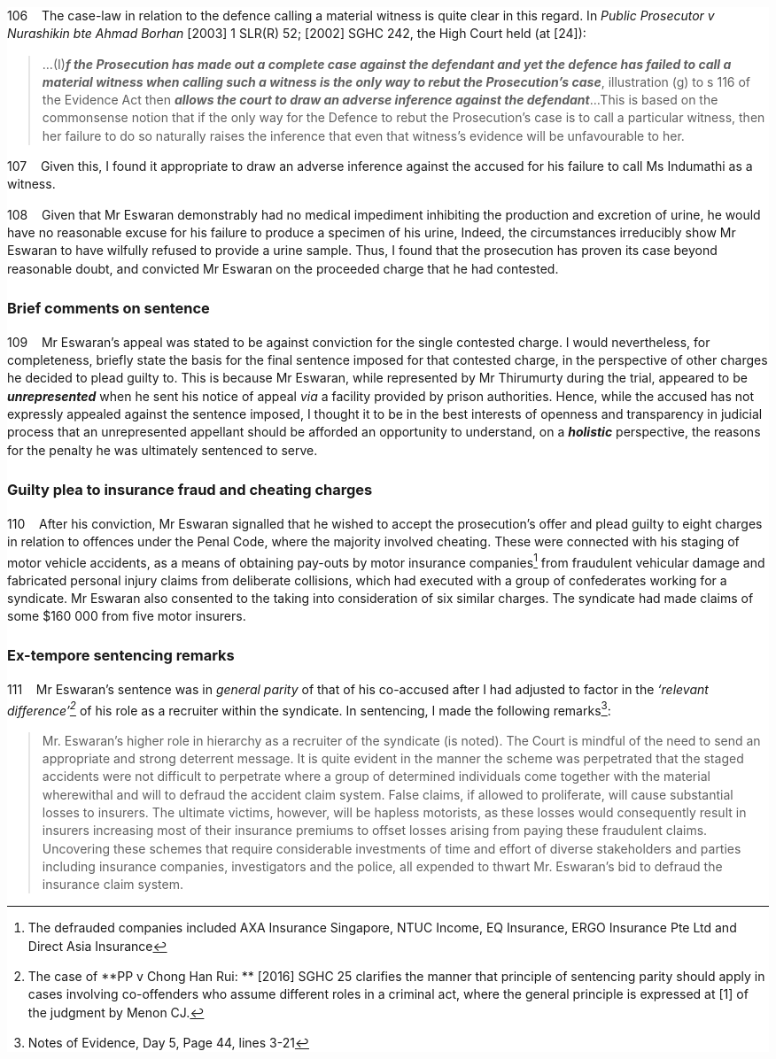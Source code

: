 106    The case-law in relation to the defence calling a material witness is quite clear in this regard. In _Public Prosecutor v Nurashikin bte Ahmad Borhan_ <span class="citation">\[2003\] 1 SLR(R) 52</span>; <span class="citation">\[2002\] SGHC 242</span>, the High Court held (at \[24\]):

> …(I)**_f the Prosecution has made out a complete case against the defendant and yet the defence has failed to call a material witness when calling such a witness is the only way to rebut the Prosecution’s case_**, illustration (g) to s 116 of the Evidence Act then **_allows the court to draw an adverse inference against the defendant_**…This is based on the commonsense notion that if the only way for the Defence to rebut the Prosecution’s case is to call a particular witness, then her failure to do so naturally raises the inference that even that witness’s evidence will be unfavourable to her.

107    Given this, I found it appropriate to draw an adverse inference against the accused for his failure to call Ms Indumathi as a witness.

108    Given that Mr Eswaran demonstrably had no medical impediment inhibiting the production and excretion of urine, he would have no reasonable excuse for his failure to produce a specimen of his urine, Indeed, the circumstances irreducibly show Mr Eswaran to have wilfully refused to provide a urine sample. Thus, I found that the prosecution has proven its case beyond reasonable doubt, and convicted Mr Eswaran on the proceeded charge that he had contested.

### Brief comments on sentence

109    Mr Eswaran’s appeal was stated to be against conviction for the single contested charge. I would nevertheless, for completeness, briefly state the basis for the final sentence imposed for that contested charge, in the perspective of other charges he decided to plead guilty to. This is because Mr Eswaran, while represented by Mr Thirumurty during the trial, appeared to be **_unrepresented_** when he sent his notice of appeal _via_ a facility provided by prison authorities. Hence, while the accused has not expressly appealed against the sentence imposed, I thought it to be in the best interests of openness and transparency in judicial process that an unrepresented appellant should be afforded an opportunity to understand, on a **_holistic_** perspective, the reasons for the penalty he was ultimately sentenced to serve.

### Guilty plea to insurance fraud and cheating charges

110    After his conviction, Mr Eswaran signalled that he wished to accept the prosecution’s offer and plead guilty to eight charges in relation to offences under the Penal Code, where the majority involved cheating. These were connected with his staging of motor vehicle accidents, as a means of obtaining pay-outs by motor insurance companies[^117] from fraudulent vehicular damage and fabricated personal injury claims from deliberate collisions, which had executed with a group of confederates working for a syndicate. Mr Eswaran also consented to the taking into consideration of six similar charges. The syndicate had made claims of some $160 000 from five motor insurers.

### Ex-tempore sentencing remarks

111    Mr Eswaran’s sentence was in _general parity_ of that of his co-accused after I had adjusted to factor in the _‘relevant difference’[^118]_ of his role as a recruiter within the syndicate. In sentencing, I made the following remarks[^119]:

> Mr. Eswaran’s higher role in hierarchy as a recruiter of the syndicate (is noted). The Court is mindful of the need to send an appropriate and strong deterrent message. It is quite evident in the manner the scheme was perpetrated that the staged accidents were not difficult to perpetrate where a group of determined individuals come together with the material wherewithal and will to defraud the accident claim system. False claims, if allowed to proliferate, will cause substantial losses to insurers. The ultimate victims, however, will be hapless motorists, as these losses would consequently result in insurers increasing most of their insurance premiums to offset losses arising from paying these fraudulent claims. Uncovering these schemes that require considerable investments of time and effort of diverse stakeholders and parties including insurance companies, investigators and the police, all expended to thwart Mr. Eswaran’s bid to defraud the insurance claim system.


[^1]: Sections 31(1) and (2) of the MDA provide that: (1) Any officer of the Bureau, immigration officer or police officer not below the rank of sergeant may, if he reasonably suspects any persons to have committed an offence under section 8(b), require that person to provide a specimen of his urine for urine tests to be conducted under this section. (2) A person who fails, without reasonable excuse, to provide a specimen of his urine within such time as may be required by any of the officers referred in subsection (1) shall be guilty of an offence.
[^2]: Or basis for ‘_reasonable suspicion’_ as required by section 31(1) of the MDA.
[^3]: With whom the accused had maintained a long-term relationship.
[^4]: P2 refers to _‘crystallized’_ which is not the orthodox usage for a common form or chemical state of the suspected narcotics found where the word _‘crystalline’_ is typically used when _methamphetamine_ (the drug of interest here) is referred to.
[^5]: For cross referencing, the items are described in PW1;’s testimony from Note of Evidence Day 1, Page 9 line 5 to Page 10, line 14.
[^6]: Notes of Evidence, Page 14, lines 3-14.
[^7]: Notes of Evidence Day 1, Page 84, lines 2-13.
[^8]: Notes of Evidence Day 1, Page 85, lines 2-6
[^9]: The relevant fragment of the Station Diary is exhibited as Exhibit P4.
[^10]: Notes of Evidence Day 1, Page 86, lines 21-29.
[^11]: Notes of Evidence, Day 1, Page 87, lines 12-18.
[^12]: Notes of Evidence, Day 1, Page 87, lines 26-29.
[^13]: Notes of Evidence, Day 1, Page 88, lines 2-8.
[^14]: Notes of Evidence, Day 1, Page 87, lines 26-29.
[^15]: Notes of Evidence, Day 1, Page 12 line 32 to Page 13, line 28.
[^16]: Notes of Evidence, Day 1, Page 90, lines 4-12.
[^17]: Notes of Evidence, Day 1, Page 116, line 20 to Page 117 line 18
[^18]: Notes of Evidence, Day 1, Page 88, lines 15-28.
[^19]: PW3 was reading from his own annotation to the Station Dairy (P4) up to this point, but answered the next set of questions spontaneously, without reference to P4.
[^20]: Notes of Evidence, Day 2 Page 2, lines 6-20.
[^21]: Officer Jagan also could not describe the consistency of the accused’s stools, as he had not seen the stools emerge nor thought to examine the toilet bowl.
[^22]: Notes of Evidence, Day 3, line 4.
[^23]: Pauses and hesitations in the transcript have been filtered for continuity and readability.
[^24]: Notes of Evidence, Day 1, Page 14, line 28 to Page 15, line 5.
[^25]: Notes of Evidence Day 1, page 120 lines 24-32.
[^26]: Notes of Evidence, Day 1 Page 90, lines 1-2.
[^27]: Notes of Evidence, Day 1, Page 9, limes 27-29,
[^28]: Notes of Evidence, Day1, Page 18, lines 4-23.
[^29]: Pauses and repeated words by the witness in the transcript filtered out for readability in this reproduced quote.
[^30]: Notes of Evidence, Day 2, Page 8, lines 5-9.
[^31]: Notes of Evidence, Day 2, Page 8, lines 18-32.
[^32]: Notes of Evidence, Day 2, Page 12, lines 13-21.
[^33]: Notes of Evidence, Day 2, Page 23, lines 27-31.
[^34]: Notes of Evidence, Day 2, Page 22, line 28 to Page 23, line 8.
[^35]: Pauses and expressions such as ‘_um_’. ‘_uh_’ and ‘_yah_’ present in the original transcript have been filtered out for flow and readability.
[^36]: Notes of Evidence, Day 2, Page 14, lines 23-28
[^37]: Notes of Evidence, Day 2, page 13 line 23 to page 15, line 22.
[^38]: Exhibit D1.
[^39]: Notes of Evidence, Day 2, Page 13, lines 1-12.
[^40]: Notes of Evidence, Day 2, Page 14, lines 13-28.
[^41]: This was the same scan Dr Lim had referred to earlier. The scan which was made available to CGH _vide_ the National Electronic Health Records(NEHR) network.
[^42]: Exhibit P7.
[^43]: Notes of Evidence, Day 2, Page 41, line 26 to Page 42, line 5.
[^44]: Notes of Evidence, Day 2, Page 45, lines 4-7.
[^45]: Notes of Evidence Day 2 Page 50, lines 18-23.
[^46]: Notes of Evidence Day 2 Page 51, lines 3-4.
[^47]: Notes of Evidence Day 2 Page 51, line 18 to Page 52. Line 20.
[^48]: The NUH Referral Laboratories report is attached with Dr Foo’s Medical Report as Page 2 of Exhibit 7.
[^49]: Notes of Evidence Day 2, Page 52, lines 29-32.
[^50]: Notes of Evidence Day 3, Page 2 line 26 to Page 3, line 24.
[^51]: **Indumathi d/o Gunasegaran: ** was sentenced to a global five-year term of imprisonment term vide DAC-918443-2018 with her LT1 offence of drug consumption (_methamphetamine_) to run concurrently with her four-month sentence for her failure to report for urine test _vide_ DAC-918444-2018
[^52]: This name was transcribed from a phonetic rendition of Mr Eswaran’s oral testimony; the actual individual the accused is referring to is one **Shanker s/o Sabapathy: **.
[^53]: **Shanker s/o Sabapathy: ** was sentenced to a global term of seven years’ and 20 months’ imprisonment, with six strokes of the cane for an assortment of drug and cheating offences. He had committed an MDA possession offence (DAC 934963-2018) on 8 May 2018 when _methamphetamine_ was found in the car parked in the vicinity at the Cameron Hotel, while out on station bail, and received a two-year term of imprisonment. Mr Shanker has appealed against the sentences imposed _vide_ MA 9208-2019. The grounds of decision (from another District Court) are set out in <span class="citation">\[2019\] SGDC 187</span>.
[^54]: Notes of Evidence Day 3, Page 11 lines 19- 23.
[^55]: Notes of Evidence, Day 3, Page 12, line 2.
[^56]: Notes of Evidence, Day 3, Page 12, lines 7-27.
[^57]: This appears to be a transcription error for ‘entry’.
[^58]: Notes of Evidence, Day 3, Page 14, lines 16-17.
[^59]: Notes of Evidence, Day 3, Page 17, line 29 to Page 18, line 2.
[^61]: The accused repeatedly insisted that the meal and drink were brought to him at 3.00pm **despite: ** counsel’s prompting the urine collection regime had started by then. This was so even at the tail end of his testimony when the court was afforded a chance to ask clarifying questions after his re-examination: At Notes of Evidence, Day 3, page 82, lines 29-30. Court: Then you said at some point, you were given _Briyan_i and Coke. When was that? DW1 (Accused): It’s at 1500 hours, Your Honour.
[^62]: Notes of Evidence, Day 1, Page 120, lines 10-13.
[^63]: Other than their respective charges for _methamphetamine_ possession and consumption, both Mr Shanker and Ms Indumathi also faced charges of failing to report for urine test (commonly abbreviated to FRUT) contrary to Reg 15 of the MDA (Approved Institutions and Treatment and Rehabilitation) Regulations, on 7 May 2018, the day before their arrest. Ms Indumathi, the accused’s companion, had failed to attend for 54 occasions before her arrest.
[^64]: Notes of Evidence, Day 1, Page 10, line 30 to Page 11, line 6.
[^65]: Notes of Evidence, Day 3, Page 15, lines 10-12
[^66]: Notes of Evidence, Day 3, Page 69, lines 15-16.
[^67]: Notes of Evidence, Day 3, Page 19, lines 2-4.
[^68]: Notes of Evidence, Day 3, Page 19, line 22 to Page 20 line 14.
[^69]: Notes of Evidence Day 3, Page 69. Line 24 to Page 70, line 2.
[^70]: Notes of Evidence Day 3, Page 21, line 12 to page 22.
[^71]: Notes of Evidence Day 3. Page 70, lines 3-21.
[^72]:  Notes of Evidence, Day 3, Page 13, lines 17-20.
[^73]:  Notes of Evidence, Day 3, Page 14, lines 1-3.
[^74]: Notes of Evidence, Day 3, Page 70, lines 18-21
[^75]: Notes of Evidence, Day 3, Page 51, lines 31-32.
[^76]: Given the singularly **pivotal: ** nature of the event, I have incorporated extensive direct quotes from the accused’s testimony where I believe these to be relevant in the appraisal of the case.
[^77]: Notes of Evidence, Day 3, Page 23, lines 5-7.
[^78]: Notes of Evidence, Day 3, Page 23, lines 14-19.
[^79]: Notes of Evidence, Day 3, Page 23, line 21 to Page 24, line 2.
[^80]: Notes of Evidence, Day 3, Page 25, lines 14-22. Several interjections of counsel saying _‘Okay’_ in the course of the answer have been edited out for flow and readability.
[^81]: Notes of Evidence, Day 3, Page 27, lines 24-31.
[^82]: Notes of Evidence, Day 3, Page 28, lines 1-2 \[Emphasis added\].
[^83]: Notes of Evidence, Day 3, Page 28, lines 5-11.
[^84]: At Part A of the CFD, where the deponent is asked to:‘Please state a summary of your defence to the charge(s) and the facts in support of your defence’
[^85]: At Notes of Evidence, Day 3, Page 60, lines 9-14, the accused claims that during the recording of the cautioned statement : …I remember clearly the prison officers came to us and say that “You had enough time; we cannot let you all have more time.” So, they quickly complete the report. If I’m given more time, I would have given everything. The symptoms, the pain, I should have elaborated more.
[^86]: The CFD was filed on 1 March 2019.
[^87]: PW3’s evidence is of Mr Eswaran swiftly standing up to urinate after his bowel movement
[^88]: Notes of Evidence, Day 3, Page 58, lines 6-7.
[^89]: Specifically, the _external urethral sphincter_.
[^90]: Notes of Evidence, Day 2, Page 8, lines 8-10.
[^91]: Notes of Evidence, Day 2, Page 42, lines 10-11.
[^92]: Notes of Evidence, Day 2, Page 33, line 22.
[^93]: Notes of Evidence, Day 3, Page 28, lines 1-2.
[^94]: Notes of Evidence, Day 3, Page 29, lines 9-21. A series of interjections caused by cross-talk between accused and counsel in the transcript have been assimilated into a single response from each party.
[^95]: The paramedics who might have yielded valuable insights to the accused’s mental state and level of consciousness, were never called, despite indications of intent by counsel.
[^96]: The transcript shows that Dr Lim’s responses on the subject of diarrhoea only arose. In her court testimony, from questions posed by counsel.
[^97]: Exhibit D1; Page 1 of referral form under heading ‘_Brief Details of the Case’_
[^98]: Exhibit D1; Capitalized in the original, under heading _‘History relevant to police request for medical consultation’_.
[^99]: At Page 4 of referral form under ‘_Any advice and any need for observation or further treatment or management in hospital_.’
[^100]: Notes of Evidence Day 1, Page 35, line 18 where officer Jagan states: ‘_He only said that he has got diarrhoea, Sir.’_ The officer’s vehemence of his ability to recall correctly is evident at Notes of Evidence Day 1, Page 38, line 10-15 in his continued exchange with counsel: Counsel: But can I put it to you that he had **abdominal pain: ** on that day, Mr. Jagan, and that is why he had to use the toilet. I’m putting it to you. Yes or no?Officer Jagan: No, Sir. He was using the toilet because he had---he told us that he had **diarrhoea: **, Sir. \[Emphasis added\]
[^101]: Notes of Evidence Day 1, Page 41, lines 18-19.
[^102]: Notes of Evidence, Day 1, Page 116, lines 20-24.
[^103]: As deduced from the timestamp on the affixed sticker appending the accused’s particulars in Exhibit D1.
[^104]: between ‘after’ 5.15 pm to 7.00pm, or such other time that the accused would be reasonably expected to reach the hospital, for registration to be completed by 7.45pm.
[^105]: Notes of Evidence, Day 3, Page 34, line 30 to Page 35, line 2.
[^106]: Common medications for the treatment of diarrhoea include Atropine sulphate, Kaolin mixture and activated charcoal.
[^107]: As described by the accused in Notes of Evidence, Day 3, Page 24, lines 8-9.
[^108]: Exhibit D1.
[^109]: At Notes of Evidence, Day 2, Page 50, lines 12-22, with pauses and hesitations edited out for readability, Dr Foo Man Yik states: Dr Foo: Uh, we usually ask the patient how many days they have not passed motion.Court: **So in other words it’s reported by the patient?: **Dr Foo: **The constipation?: **...Dr Foo: **No, we can’t tell. It’s based on what the patient tells us.: **
[^110]: As expressed by Dr Foo ‘_there were no other possible causes to explain his complaint of abdominal pain other than there were faeces in his large bowe_l’ at Notes of Evidence, Day 2, Page 43, lines 1-3.
[^111]: Notes of Evidence, Day 3, Page 87, lines 2-9. Pauses had been edited in the extract for readability.
[^112]: For example, where it can be proven that it would be physiologically impossible, within the time given, to generate the required 60 millilitres of urine to fill the provided collection bottles.
[^113]: Notes of Evidence, Day 1, Page 17, lines 11-29.
[^114]: Notes of Evidence, Day 1, Page 47, lines 15-30.
[^115]: <span class="citation">\[2019\] SGDC 170</span>, Exhibit Tab A in Submissions of Defence.
[^116]: PW1 and PW3 do not appear, from the NE transcript, to have been asked about their recording of their attempts to procure a urine sample at KTPH in their **field diaries: ** by either defence or prosecution.
[^117]: The defrauded companies included AXA Insurance Singapore, NTUC Income, EQ Insurance, ERGO Insurance Pte Ltd and Direct Asia Insurance
[^118]: The case of **PP v Chong Han Rui: ** <span class="citation">\[2016\] SGHC 25</span> clarifies the manner that principle of sentencing parity should apply in cases involving co-offenders who assume different roles in a criminal act, where the general principle is expressed at \[1\] of the judgment by Menon CJ.
[^119]: Notes of Evidence, Day 5, Page 44, lines 3-21
[^120]: DPP Norman Yew delivered the sentencing address.